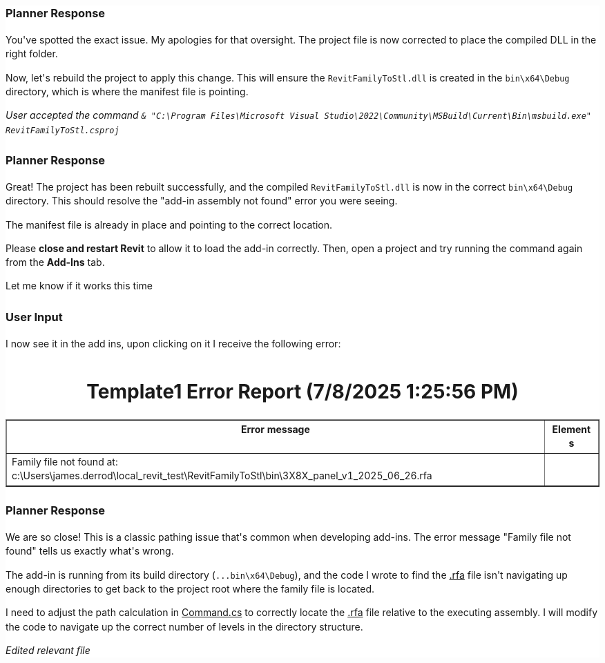 ### Planner Response

You've spotted the exact issue. My apologies for that oversight. The project file is now corrected to place the compiled DLL in the right folder.

Now, let's rebuild the project to apply this change. This will ensure the `RevitFamilyToStl.dll` is created in the `bin\x64\Debug` directory, which is where the manifest file is pointing.


*User accepted the command `& "C:\Program Files\Microsoft Visual Studio\2022\Community\MSBuild\Current\Bin\msbuild.exe" RevitFamilyToStl.csproj`*

### Planner Response

Great! The project has been rebuilt successfully, and the compiled `RevitFamilyToStl.dll` is now in the correct `bin\x64\Debug` directory. This should resolve the "add-in assembly not found" error you were seeing.

The manifest file is already in place and pointing to the correct location.

Please **close and restart Revit** to allow it to load the add-in correctly. Then, open a project and try running the command again from the **Add-Ins** tab.

Let me know if it works this time

### User Input

I now see it in the add ins, upon clicking on it I receive the following error:

<html><p><center><h1>  Template1 Error Report (7/8/2025 1:25:56 PM)  </h1></center></p>
<p><table border=on>  <th style="width:'50%'; vertical-align:top;"> <center>  Error message  </center> </th>
<th style="width:'50%'; vertical-align:top;"><center>  Elements  </center> </th>
<tr>  <td style="vertical-align:top;">  Family file not found at: c:\Users\james.derrod\local_revit_test\RevitFamilyToStl\bin\3X8X_panel_v1_2025_06_26.rfa  </td>
<td>  </td>  </tr>
</table>  </html>


### Planner Response

We are so close! This is a classic pathing issue that's common when developing add-ins. The error message "Family file not found" tells us exactly what's wrong.

The add-in is running from its build directory (`...bin\x64\Debug`), and the code I wrote to find the [.rfa](cci:7://file:///c:/Users/james.derrod/local_revit_test/3X8X_panel_v1_2025_06_26.rfa:0:0-0:0) file isn't navigating up enough directories to get back to the project root where the family file is located.

I need to adjust the path calculation in [Command.cs](cci:7://file:///c:/Users/james.derrod/local_revit_test/RevitFamilyToStl/Command.cs:0:0-0:0) to correctly locate the [.rfa](cci:7://file:///c:/Users/james.derrod/local_revit_test/3X8X_panel_v1_2025_06_26.rfa:0:0-0:0) file relative to the executing assembly. I will modify the code to navigate up the correct number of levels in the directory structure.


*Edited relevant file*
